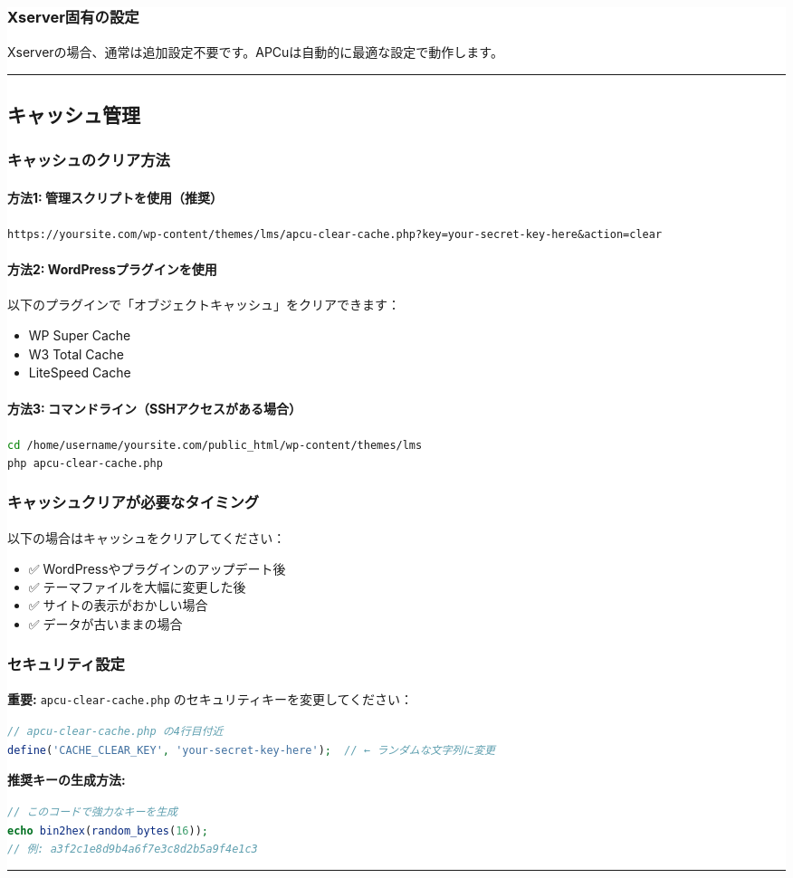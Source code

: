 ### Xserver固有の設定

Xserverの場合、通常は追加設定不要です。APCuは自動的に最適な設定で動作します。

---

## キャッシュ管理

### キャッシュのクリア方法

#### 方法1: 管理スクリプトを使用（推奨）

```
https://yoursite.com/wp-content/themes/lms/apcu-clear-cache.php?key=your-secret-key-here&action=clear
```

#### 方法2: WordPressプラグインを使用

以下のプラグインで「オブジェクトキャッシュ」をクリアできます：
- WP Super Cache
- W3 Total Cache
- LiteSpeed Cache

#### 方法3: コマンドライン（SSHアクセスがある場合）

```bash
cd /home/username/yoursite.com/public_html/wp-content/themes/lms
php apcu-clear-cache.php
```

### キャッシュクリアが必要なタイミング

以下の場合はキャッシュをクリアしてください：

- ✅ WordPressやプラグインのアップデート後
- ✅ テーマファイルを大幅に変更した後
- ✅ サイトの表示がおかしい場合
- ✅ データが古いままの場合

### セキュリティ設定

**重要:** `apcu-clear-cache.php` のセキュリティキーを変更してください：

```php
// apcu-clear-cache.php の4行目付近
define('CACHE_CLEAR_KEY', 'your-secret-key-here');  // ← ランダムな文字列に変更
```

**推奨キーの生成方法:**
```php
// このコードで強力なキーを生成
echo bin2hex(random_bytes(16));
// 例: a3f2c1e8d9b4a6f7e3c8d2b5a9f4e1c3
```

---